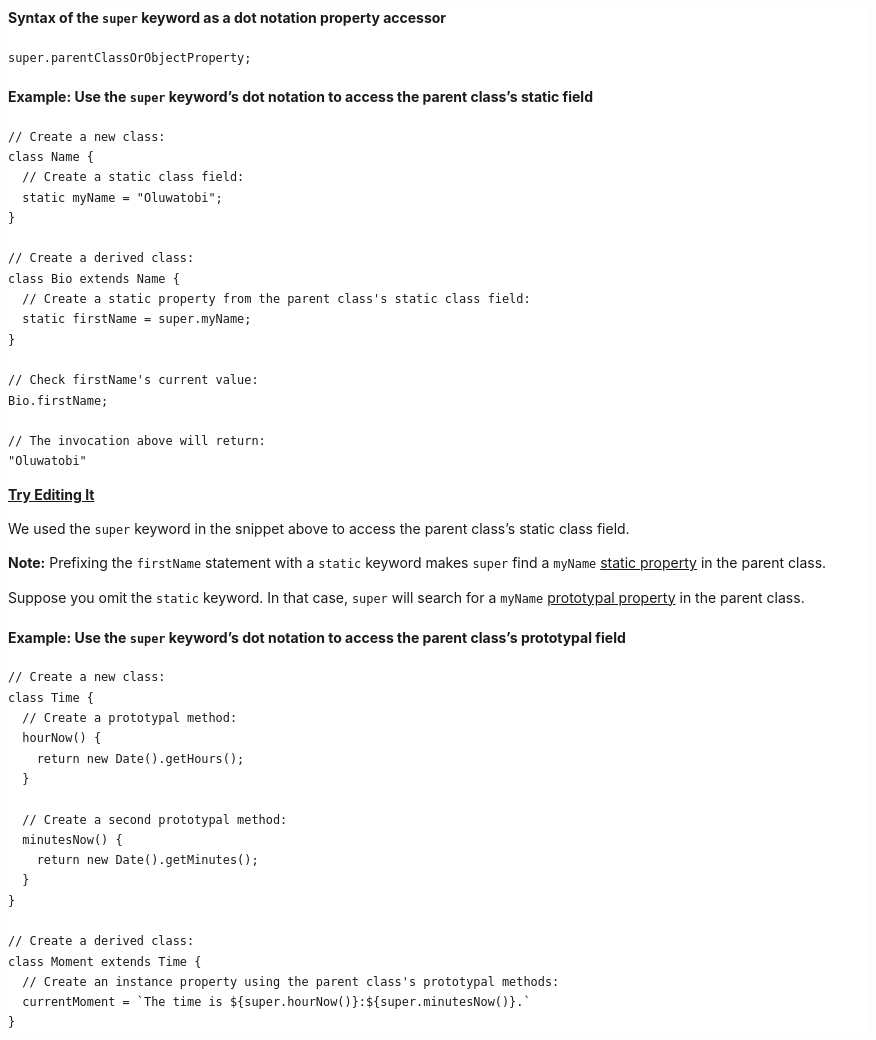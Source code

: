 #### Syntax of the `super` keyword as a dot notation property accessor

    super.parentClassOrObjectProperty;

#### Example: Use the `super` keyword’s dot notation to access the parent class’s static field

    // Create a new class:
    class Name {
      // Create a static class field:
      static myName = "Oluwatobi";
    }
    
    // Create a derived class:
    class Bio extends Name {
      // Create a static property from the parent class's static class field:
      static firstName = super.myName;
    }
    
    // Check firstName's current value:
    Bio.firstName;
    
    // The invocation above will return:
    "Oluwatobi"

[**Try Editing It**](https://codesweetly.com/try-it-sdk/javascript/operators/super-keyword/js-cr3jfd)

We used the `super` keyword in the snippet above to access the parent class’s static class field.

**Note:** Prefixing the `firstName` statement with a `static` keyword makes `super` find a `myName` [static property](https://codesweetly.com/web-tech-terms-s#static-class-field-in-javascript) in the parent class.

Suppose you omit the `static` keyword. In that case, `super` will search for a `myName` [prototypal property](https://codesweetly.com/web-tech-terms-p#prototypal-property-in-javascript) in the parent class.

#### Example: Use the `super` keyword’s dot notation to access the parent class’s prototypal field

    // Create a new class:
    class Time {
      // Create a prototypal method:
      hourNow() {
        return new Date().getHours();
      }
    
      // Create a second prototypal method:
      minutesNow() {
        return new Date().getMinutes();
      }
    }
    
    // Create a derived class:
    class Moment extends Time {
      // Create an instance property using the parent class's prototypal methods:
      currentMoment = `The time is ${super.hourNow()}:${super.minutesNow()}.`
    }
    